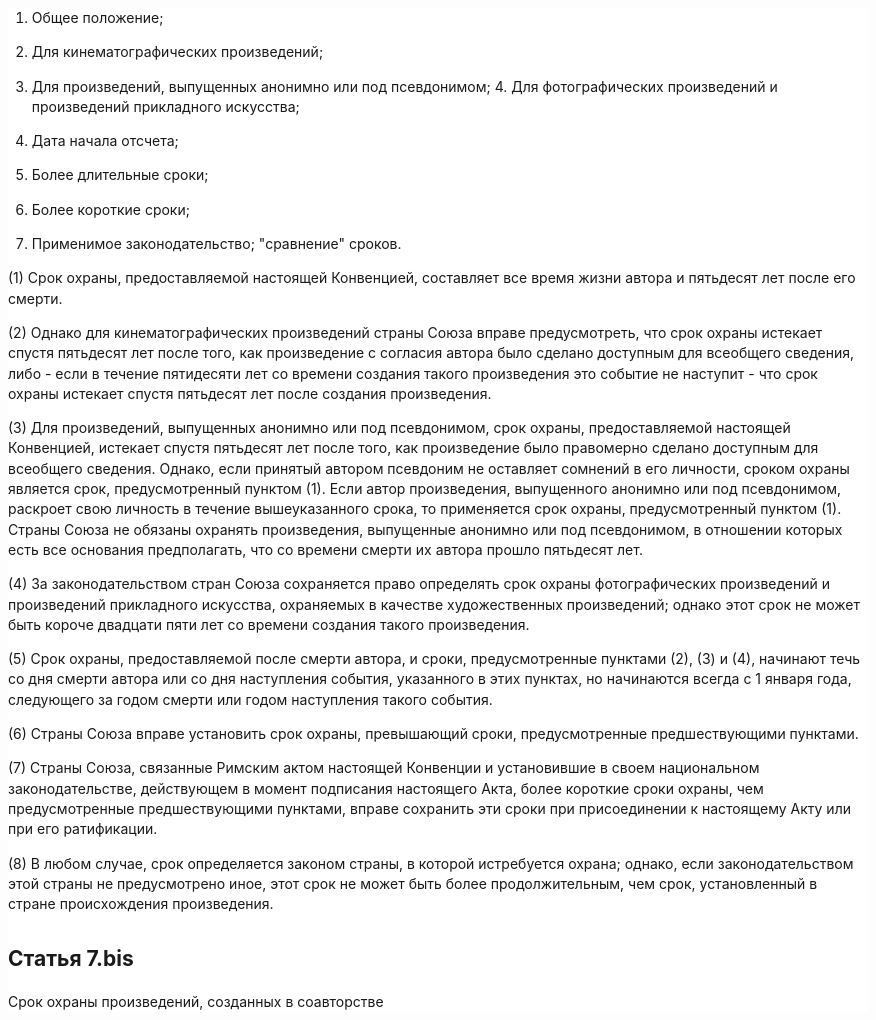 1. Общее положение;

2. Для кинематографических произведений;

3. Для произведений, выпущенных анонимно или под псевдонимом; 4. Для фотографических произведений и произведений прикладного искусства;

5. Дата начала отсчета;

6. Более длительные сроки;

7. Более короткие сроки;

8. Применимое законодательство; "сравнение" сроков.

(1) Срок охраны, предоставляемой настоящей Конвенцией, составляет все время жизни автора и пятьдесят лет после его смерти.

(2) Однако для кинематографических произведений страны Союза вправе предусмотреть, что срок охраны истекает спустя пятьдесят лет после того, как произведение с согласия автора было сделано доступным для всеобщего сведения, либо - если в течение пятидесяти лет со времени создания такого произведения это событие не наступит - что срок охраны истекает спустя пятьдесят лет после создания произведения.

(3) Для произведений, выпущенных анонимно или под псевдонимом, срок охраны, предоставляемой настоящей Конвенцией, истекает спустя пятьдесят лет после того, как произведение было правомерно сделано доступным для всеобщего сведения. Однако, если принятый автором псевдоним не оставляет сомнений в его личности, сроком охраны является срок, предусмотренный пунктом (1). Если автор произведения, выпущенного анонимно или под псевдонимом, раскроет свою личность в течение вышеуказанного срока, то применяется срок охраны, предусмотренный пунктом (1). Страны Союза не обязаны охранять произведения, выпущенные анонимно или под псевдонимом, в отношении которых есть все основания предполагать, что со времени смерти их автора прошло пятьдесят лет.

(4) За законодательством стран Союза сохраняется право определять срок охраны фотографических произведений и произведений прикладного искусства, охраняемых в качестве художественных произведений; однако этот срок не может быть короче двадцати пяти лет со времени создания такого произведения.

(5) Срок охраны, предоставляемой после смерти автора, и сроки, предусмотренные пунктами (2), (3) и (4), начинают течь со дня смерти автора или со дня наступления события, указанного в этих пунктах, но начинаются всегда с 1 января года, следующего за годом смерти или годом наступления такого события.

(6) Страны Союза вправе установить срок охраны, превышающий сроки, предусмотренные предшествующими пунктами.

(7) Страны Союза, связанные Римским актом настоящей Конвенции и установившие в своем национальном законодательстве, действующем в момент подписания настоящего Акта, более короткие сроки охраны, чем предусмотренные предшествующими пунктами, вправе сохранить эти сроки при присоединении к настоящему Акту или при его ратификации.

(8) В любом случае, срок определяется законом страны, в которой истребуется охрана; однако, если законодательством этой страны не предусмотрено иное, этот срок не может быть более продолжительным, чем срок, установленный в стране происхождения произведения.

## Статья 7.bis

Срок охраны произведений, созданных в соавторстве
